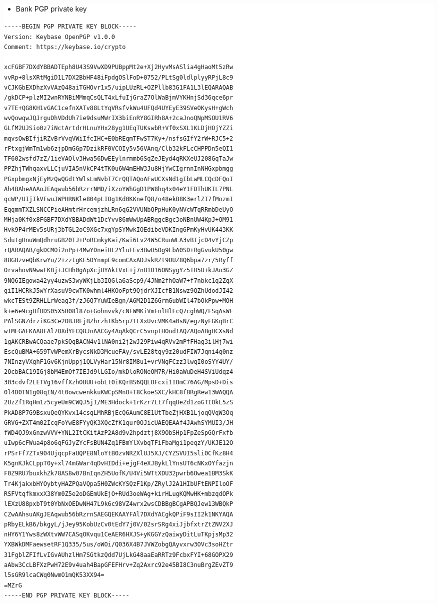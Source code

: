 ```html
```

- Bank PGP private key

```html
-----BEGIN PGP PRIVATE KEY BLOCK-----
Version: Keybase OpenPGP v1.0.0
Comment: https://keybase.io/crypto

xcFGBF7DXdYBBADTEph8U43S9VwXD9PUBppMt2e+Xj2HyvMsASlia4gHaoMt5zRw
vvRp+8lsXRtMgiD1L7DX2BbHF48iFpdgOSlFoD+0752/PLtSg0ldlplyyRPjL8c9
vCJKGbEXDhzXvVAzQ48aiTGHOvr1x5/uipLUzRL+OZPllb83G1FA1L3lEQARAQAB
/gkDCP+plzMI2wnRYNBiMMmqCsQLT4xLfuIjGraZ7OlWaBjmVYKHnjSd36qce6pr
v7TE+QG8KH1vGAC1cefnXATv88LtYqVRsfvkWu4UFQd4UYEyE39SVeOKysH+gWch
wvQowqwJQJrguDhVDdUh7ie9dsuMWrIX3biEnRY8GIRh8A+2caJnoQNpMSOU1RV6
GLfM2UJSio0z7iNctArtdrHLnuYHx28yg1UEqTUKswbR+Vf0xSXL1KLDjHOjYZZi
mqvsQwBIfjiRZvBrVvqVWiIfcIHC+E0bREqmTFwST7Ky+/nsfsGIfY2rW+RJC5+2
rFtxgjWmTm1wb6zjpDmGGp7DzikRF0VCOIy5v56VAnq/Clb32kFLcCHPPDn5eQI1
TF602wsfd7zZ/1ieVAQlv3Hwa56DwEEylnrmmb6SqZeJEyd4qRKXeUJ208GqTaJw
PPZhjTWhqaxvLLCjuVIA5nVkCP4tTK0u6W4mEHW3Ju8HjYwCIgrnnInNHGxpbmgg
PGxpbmgxNjEyMzQwQGdtYWlsLmNvbT7CrQQTAQoAFwUCXsNd1gIbLwMLCQcDFQoI
Ah4BAheAAAoJEAqwub56bRzrrNMD/iXzoYWhGgD1PW8hq4x04eY1FDThUKIL7PNL
qcWP/UIjIkVFwuJWPHRNKle804pLIOg1Kd0KKnefQ8/o48ekB8K3erlZI7fMozmI
EqqmmTXZLSNCCPieAHmtrHrcemjzhLRn6qG2VVUNbQPpHuK0yNVcWTqRRmbDeUyO
MHja0Kf0x8FGBF7DXdYBBADdWt1DcYvv86mWwUpABRggcBgc3oNBnUW4KpJ+OM91
Hvk9P4rMEv5sURj3bTGL2oC9XGc7xgYpSYMwkIOEdibeVDKIng6PmKyHvUK443KK
SdutgHnuWmQdhruGB20TJ+PoRCmkyKai/Kwi6Lv24W5CRuuWLA3vBIjcD4vYjCZp
rQARAQAB/gkDCMOi2nPp+4MwYDneiHL2YluFEv3BwU5Og9LbA0SD+RgGvukU50gw
88GBzveQbKrwYu/2+zzIgKE5OYnmpE9comCAxADJskRZt9OUZ8Q6bpa7zr/5Ryff
OrvahovN9wwFKBj+JCHh0gApXcjUYAkIVxE+j7nB1O16ONSygYz5TH5U+kJAo3GZ
9NQ6IEgowa42yy4uzwS3wyWKjLb3IQGla6aScp9/4JNm2fhOaW7+f7nbkc1q2ZqX
giI1HCRkJ5wYrXasuV9cwTK0whml4HKOoFpt9QjdrXJIcfB1Nswz9QZhUdodJI42
wkcTESt9ZRHLLrWeag3f/zJ6Q7YuWIeBgn/A6M2D1Z6GrmGubWIl47bOkPpw+MOH
k+e6e9cgBfUDS05X5B08l87o+Gohnvvk/cNFWMKiVmEnlHlEcQ7cghWQ/FSqAsWF
PAlSGNZdrziKG3Ce2OBJREjBZhrzhTKb5rp7TLXxUvcVMK4a0sN/egzNyFGKqBrC
wIMEGAEKAA8FAl7DXdYFCQ8JnAACGy4AqAkQCrC5vnptHOudIAQZAQoABgUCXsNd
1gAKCRBwACQaae7pkSQqBACN4v1lNA0ni2j2wJ29Piw4qRVv2mPfFHag3ilHj7wi
EscQuBMA+659TvWPemXrBycsNkD3McueFAy/svLE28tqy9z20udFIW7Jqni4q0nz
7NInzyVXghF1Gv6KjnUppj1QLVyHar15Nr8IM8u1+vrVNgFCzz3lwqI0oSYY4UY/
2OcbBAC19IGj8bM4EmOf7IEJd9lLGIo/mkDloRONeOM7R/Hi0aWuDeH4SViUdqz4
303cdvf2LETVg16vffXzhOBUU+obLt0iKQrBS6QQLOFcxi1IOmC76AG/MpsD+Dis
0l4D0TN1g08qIN/4t0owcwenkkuKWCpSMnO+T8CkoeSXC/kHC8fBRgRew13WAQQA
2UzZf1RqHm1z5cyeUm9CWQJ5jI/ME3Hdock+1rKzr7Lt7fqqUeZd1zoGTIOkL5zS
PkAD8P7G9BsxuQeQYKvx14csqLMhRBjEcQ6AumC8E1UtTbeZjHXB1LjoqQVqW3Oq
GRVG+ZXT4m02IcqFoYwE8FYyQK3XQcZfK1qur0OJicUAEQEAAf4JAwhSYMUI3/JH
fWD4QJ9xGnzwVVV+YNL2ItCKitAzP2A8d9v2hpdztj8X9ObSHp1FpZeSpGQrFxfb
uIwp6cFWua4p8o6qFGJyZYcFsBUN4Zq1FBmYlXvbqTFiFbaMgi1peqzY/UKJE12O
rPSrFf7ZTx904UjqcpFaUQPE8NloYtB0zvNRZXlUJ5XJ/CYZSVUI5sli0CfKz8H4
K5gnKJkCLppT0y+xl74mGWar4qDvHIDdi+ejgF4eXJBykLlYnsUT6cNKxOYfazjn
F0Z9RU7buxkhZk78AS8w07BnIqnZH5UofK/U4Vi5WTtXDU32pwrb6Owea1BM3SkK
Tr4KjakxbHYOybtyHAZPQaVQpa5H0ZWcKYSQzF1Kp/ZRylJ2A1HIbUFtENPIloOF
RSFVtqfkmxxX38Ym0Z5e2oDGEmUkEjO+RUd3oeWAg+kirHLugKQMwHK+mbzqdOPk
lEXzU88pxbT9t0YbNxOEDwNH47L9k6c98VZ4wrx2wsCDBBgBCgAPBQJew13WBQkP
CZwAAhsuAKgJEAqwub56bRzrnSAEGQEKAAYFAl7DXdYACgkQPiF9sII2k1NKYAQA
pRbyELkB6/bkgyL/jJey95KobUzCv0tEdY7j0V/02srSRg4xiJjbfxtrZtZNV2XJ
nHY6Y1Yws8zWXtvWW7CASqOKvqu1CeAER6HXJS+yKGGYzQaiwyDitLuTKpjsMp32
YXBWkDMFaewsetRF1Q335/5us/oWOi/Q036X4B7JVWZobgQAyvxrw3OVc3soHZtr
31FgblZFIfLvIGvAUhzlHm7SGtkzQdd7UjLkG48aaEaRRTz9FcbxFYI+68GOPX29
aAbw3CcLBFXzPwH72E9v4uah4BapGFEFHrv+Zq2Axrc92e45BI8C3nuBrgZEvZT9
l5sGR9lcaCWq0NwmO1mQK53XX94=
=MZrG
-----END PGP PRIVATE KEY BLOCK-----
```
